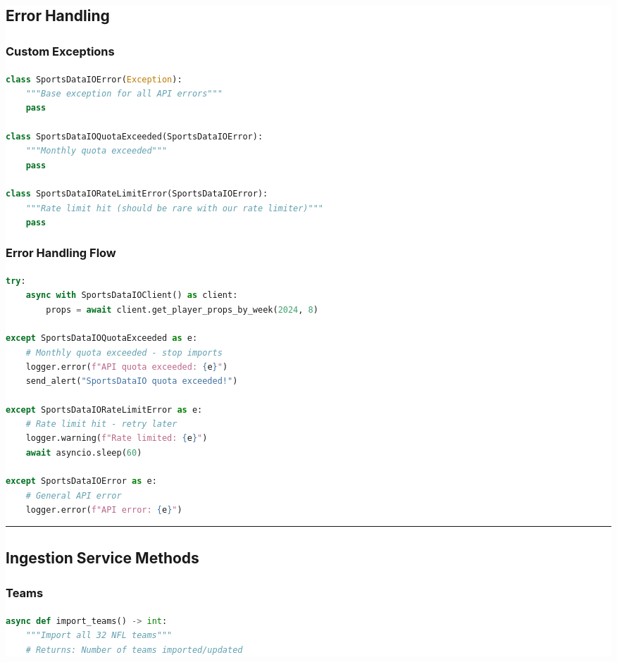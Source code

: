 ## Error Handling

### Custom Exceptions

```python
class SportsDataIOError(Exception):
    """Base exception for all API errors"""
    pass

class SportsDataIOQuotaExceeded(SportsDataIOError):
    """Monthly quota exceeded"""
    pass

class SportsDataIORateLimitError(SportsDataIOError):
    """Rate limit hit (should be rare with our rate limiter)"""
    pass
```

### Error Handling Flow

```python
try:
    async with SportsDataIOClient() as client:
        props = await client.get_player_props_by_week(2024, 8)

except SportsDataIOQuotaExceeded as e:
    # Monthly quota exceeded - stop imports
    logger.error(f"API quota exceeded: {e}")
    send_alert("SportsDataIO quota exceeded!")

except SportsDataIORateLimitError as e:
    # Rate limit hit - retry later
    logger.warning(f"Rate limited: {e}")
    await asyncio.sleep(60)

except SportsDataIOError as e:
    # General API error
    logger.error(f"API error: {e}")
```

---

## Ingestion Service Methods

### Teams

```python
async def import_teams() -> int:
    """Import all 32 NFL teams"""
    # Returns: Number of teams imported/updated
```
